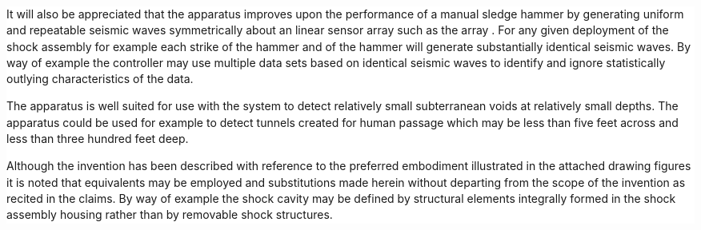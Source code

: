 It will also be appreciated that the apparatus improves upon the performance of a manual sledge hammer by generating uniform and repeatable seismic waves symmetrically about an linear sensor array such as the array . For any given deployment of the shock assembly for example each strike of the hammer and of the hammer will generate substantially identical seismic waves. By way of example the controller may use multiple data sets based on identical seismic waves to identify and ignore statistically outlying characteristics of the data.

The apparatus is well suited for use with the system to detect relatively small subterranean voids at relatively small depths. The apparatus could be used for example to detect tunnels created for human passage which may be less than five feet across and less than three hundred feet deep.

Although the invention has been described with reference to the preferred embodiment illustrated in the attached drawing figures it is noted that equivalents may be employed and substitutions made herein without departing from the scope of the invention as recited in the claims. By way of example the shock cavity may be defined by structural elements integrally formed in the shock assembly housing rather than by removable shock structures.

